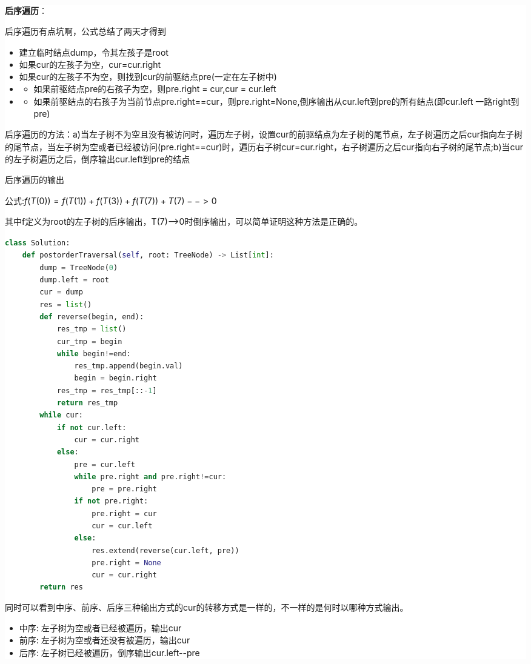 **后序遍历**：

后序遍历有点坑啊，公式总结了两天才得到

* 建立临时结点dump，令其左孩子是root
* 如果cur的左孩子为空，cur=cur.right
* 如果cur的左孩子不为空，则找到cur的前驱结点pre(一定在左子树中)
* * 如果前驱结点pre的右孩子为空，则pre.right = cur,cur = cur.left
* * 如果前驱结点的右孩子为当前节点pre.right==cur，则pre.right=None,倒序输出从cur.left到pre的所有结点(即cur.left 一路right到pre)

后序遍历的方法：a)当左子树不为空且没有被访问时，遍历左子树，设置cur的前驱结点为左子树的尾节点，左子树遍历之后cur指向左子树的尾节点，当左子树为空或者已经被访问(pre.right==cur)时，遍历右子树cur=cur.right，右子树遍历之后cur指向右子树的尾节点;b)当cur的左子树遍历之后，倒序输出cur.left到pre的结点

后序遍历的输出

公式:$f(T(0))=f(T(1))+f(T(3))+f(T(7))+T(7)-->0$

其中f定义为root的左子树的后序输出，T(7)-->0时倒序输出，可以简单证明这种方法是正确的。

```python
class Solution:
    def postorderTraversal(self, root: TreeNode) -> List[int]:
        dump = TreeNode(0)
        dump.left = root
        cur = dump
        res = list()
        def reverse(begin, end):
            res_tmp = list()
            cur_tmp = begin
            while begin!=end:
                res_tmp.append(begin.val)
                begin = begin.right
            res_tmp = res_tmp[::-1]
            return res_tmp
        while cur:
            if not cur.left:
                cur = cur.right
            else:
                pre = cur.left
                while pre.right and pre.right!=cur:
                    pre = pre.right
                if not pre.right:
                    pre.right = cur
                    cur = cur.left
                else:
                    res.extend(reverse(cur.left, pre))
                    pre.right = None
                    cur = cur.right
        return res
```

同时可以看到中序、前序、后序三种输出方式的cur的转移方式是一样的，不一样的是何时以哪种方式输出。

* 中序: 左子树为空或者已经被遍历，输出cur
* 前序: 左子树为空或者还没有被遍历，输出cur
* 后序: 左子树已经被遍历，倒序输出cur.left--pre
